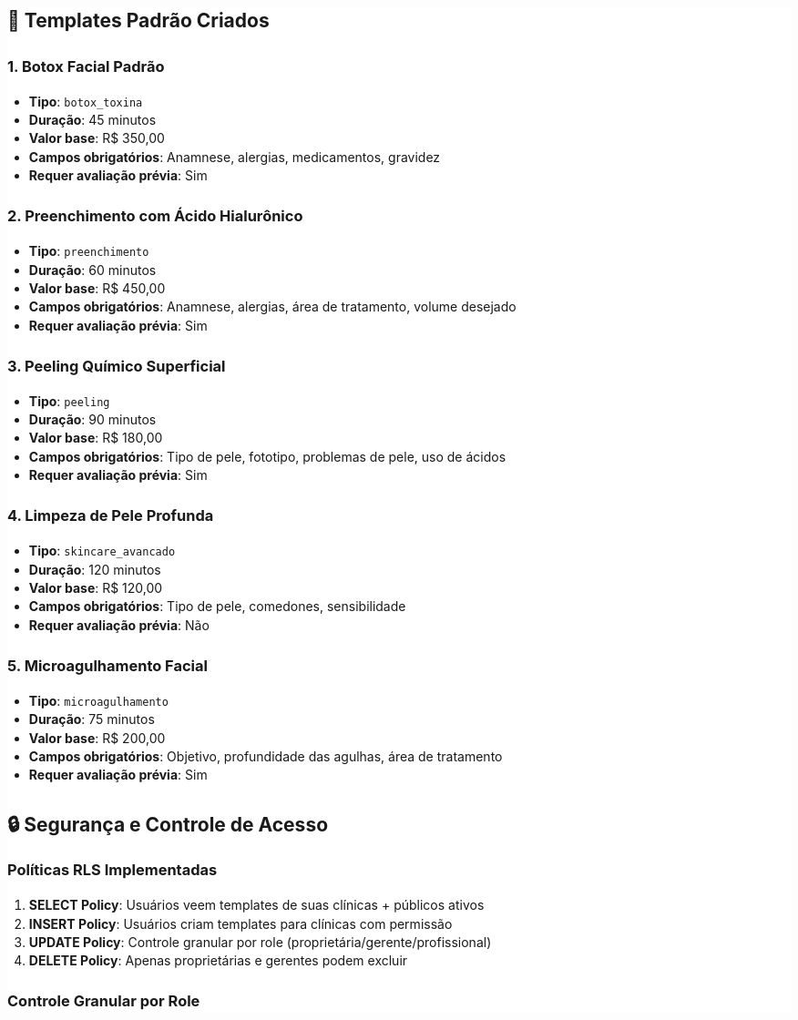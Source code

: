 ## 🎨 Templates Padrão Criados

### 1. Botox Facial Padrão
- **Tipo**: `botox_toxina`
- **Duração**: 45 minutos
- **Valor base**: R$ 350,00
- **Campos obrigatórios**: Anamnese, alergias, medicamentos, gravidez
- **Requer avaliação prévia**: Sim

### 2. Preenchimento com Ácido Hialurônico
- **Tipo**: `preenchimento`
- **Duração**: 60 minutos
- **Valor base**: R$ 450,00
- **Campos obrigatórios**: Anamnese, alergias, área de tratamento, volume desejado
- **Requer avaliação prévia**: Sim

### 3. Peeling Químico Superficial
- **Tipo**: `peeling`
- **Duração**: 90 minutos
- **Valor base**: R$ 180,00
- **Campos obrigatórios**: Tipo de pele, fototipo, problemas de pele, uso de ácidos
- **Requer avaliação prévia**: Sim

### 4. Limpeza de Pele Profunda
- **Tipo**: `skincare_avancado`
- **Duração**: 120 minutos
- **Valor base**: R$ 120,00
- **Campos obrigatórios**: Tipo de pele, comedones, sensibilidade
- **Requer avaliação prévia**: Não

### 5. Microagulhamento Facial
- **Tipo**: `microagulhamento`
- **Duração**: 75 minutos
- **Valor base**: R$ 200,00
- **Campos obrigatórios**: Objetivo, profundidade das agulhas, área de tratamento
- **Requer avaliação prévia**: Sim

## 🔒 Segurança e Controle de Acesso

### Políticas RLS Implementadas

1. **SELECT Policy**: Usuários veem templates de suas clínicas + públicos ativos
2. **INSERT Policy**: Usuários criam templates para clínicas com permissão
3. **UPDATE Policy**: Controle granular por role (proprietária/gerente/profissional)
4. **DELETE Policy**: Apenas proprietárias e gerentes podem excluir

### Controle Granular por Role
